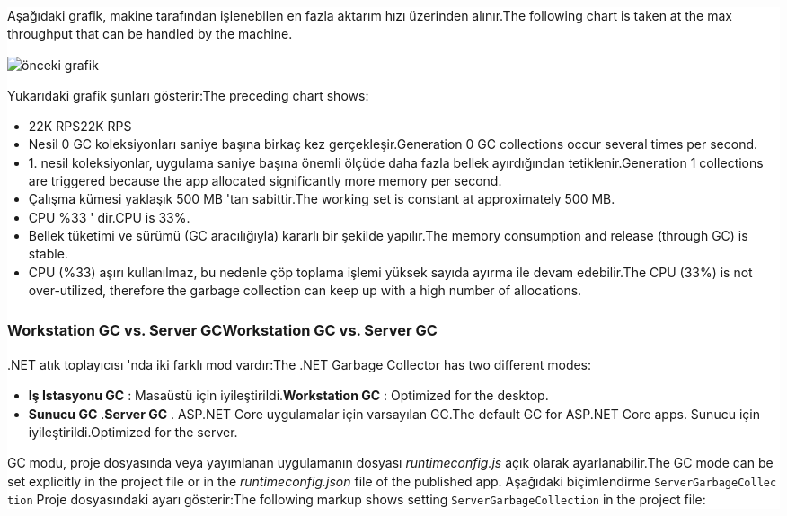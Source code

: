 <span data-ttu-id="f51c3-178">Aşağıdaki grafik, makine tarafından işlenebilen en fazla aktarım hızı üzerinden alınır.</span><span class="sxs-lookup"><span data-stu-id="f51c3-178">The following chart is taken at the max throughput that can be handled by the machine.</span></span>

![önceki grafik](memory/_static/bigstring2.png)

<span data-ttu-id="f51c3-180">Yukarıdaki grafik şunları gösterir:</span><span class="sxs-lookup"><span data-stu-id="f51c3-180">The preceding chart shows:</span></span>

* <span data-ttu-id="f51c3-181">22K RPS</span><span class="sxs-lookup"><span data-stu-id="f51c3-181">22K RPS</span></span>
* <span data-ttu-id="f51c3-182">Nesil 0 GC koleksiyonları saniye başına birkaç kez gerçekleşir.</span><span class="sxs-lookup"><span data-stu-id="f51c3-182">Generation 0 GC collections occur several times per second.</span></span>
* <span data-ttu-id="f51c3-183">1. nesil koleksiyonlar, uygulama saniye başına önemli ölçüde daha fazla bellek ayırdığından tetiklenir.</span><span class="sxs-lookup"><span data-stu-id="f51c3-183">Generation 1 collections are triggered because the app allocated significantly more memory per second.</span></span>
* <span data-ttu-id="f51c3-184">Çalışma kümesi yaklaşık 500 MB 'tan sabittir.</span><span class="sxs-lookup"><span data-stu-id="f51c3-184">The working set is constant at approximately 500 MB.</span></span>
* <span data-ttu-id="f51c3-185">CPU %33 ' dir.</span><span class="sxs-lookup"><span data-stu-id="f51c3-185">CPU is 33%.</span></span>
* <span data-ttu-id="f51c3-186">Bellek tüketimi ve sürümü (GC aracılığıyla) kararlı bir şekilde yapılır.</span><span class="sxs-lookup"><span data-stu-id="f51c3-186">The memory consumption and release (through GC) is stable.</span></span>
* <span data-ttu-id="f51c3-187">CPU (%33) aşırı kullanılmaz, bu nedenle çöp toplama işlemi yüksek sayıda ayırma ile devam edebilir.</span><span class="sxs-lookup"><span data-stu-id="f51c3-187">The CPU (33%) is not over-utilized, therefore the garbage collection can keep up with a high number of allocations.</span></span>

### <a name="workstation-gc-vs-server-gc"></a><span data-ttu-id="f51c3-188">Workstation GC vs. Server GC</span><span class="sxs-lookup"><span data-stu-id="f51c3-188">Workstation GC vs. Server GC</span></span>

<span data-ttu-id="f51c3-189">.NET atık toplayıcısı 'nda iki farklı mod vardır:</span><span class="sxs-lookup"><span data-stu-id="f51c3-189">The .NET Garbage Collector has two different modes:</span></span>

* <span data-ttu-id="f51c3-190">**Iş Istasyonu GC** : Masaüstü için iyileştirildi.</span><span class="sxs-lookup"><span data-stu-id="f51c3-190">**Workstation GC** : Optimized for the desktop.</span></span>
* <span data-ttu-id="f51c3-191">**Sunucu GC** .</span><span class="sxs-lookup"><span data-stu-id="f51c3-191">**Server GC** .</span></span> <span data-ttu-id="f51c3-192">ASP.NET Core uygulamalar için varsayılan GC.</span><span class="sxs-lookup"><span data-stu-id="f51c3-192">The default GC for ASP.NET Core apps.</span></span> <span data-ttu-id="f51c3-193">Sunucu için iyileştirildi.</span><span class="sxs-lookup"><span data-stu-id="f51c3-193">Optimized for the server.</span></span>

<span data-ttu-id="f51c3-194">GC modu, proje dosyasında veya yayımlanan uygulamanın dosyası *runtimeconfig.js* açık olarak ayarlanabilir.</span><span class="sxs-lookup"><span data-stu-id="f51c3-194">The GC mode can be set explicitly in the project file or in the *runtimeconfig.json* file of the published app.</span></span> <span data-ttu-id="f51c3-195">Aşağıdaki biçimlendirme `ServerGarbageCollection` Proje dosyasındaki ayarı gösterir:</span><span class="sxs-lookup"><span data-stu-id="f51c3-195">The following markup shows setting `ServerGarbageCollection` in the project file:</span></span>

